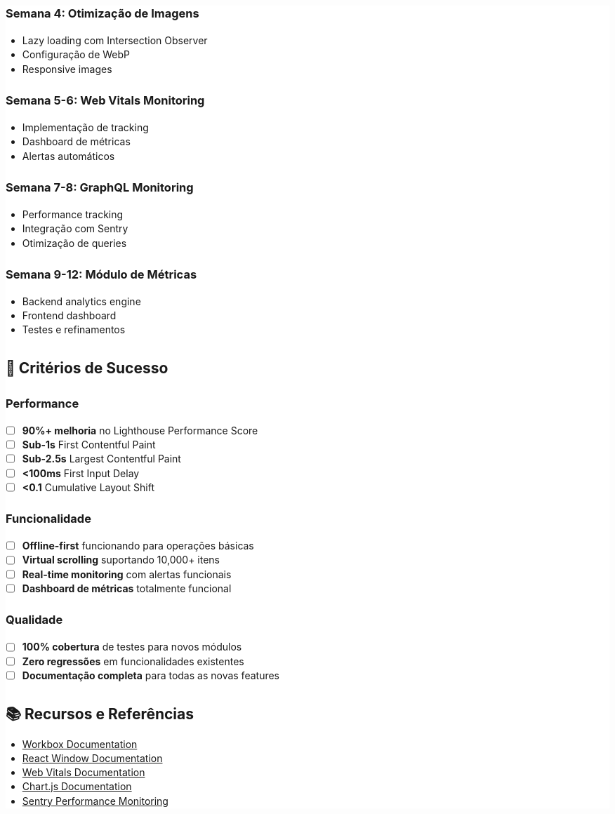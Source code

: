 ### Semana 4: Otimização de Imagens
- Lazy loading com Intersection Observer
- Configuração de WebP
- Responsive images

### Semana 5-6: Web Vitals Monitoring
- Implementação de tracking
- Dashboard de métricas
- Alertas automáticos

### Semana 7-8: GraphQL Monitoring
- Performance tracking
- Integração com Sentry
- Otimização de queries

### Semana 9-12: Módulo de Métricas
- Backend analytics engine
- Frontend dashboard
- Testes e refinamentos

## 🎯 Critérios de Sucesso

### Performance
- [ ] **90%+ melhoria** no Lighthouse Performance Score
- [ ] **Sub-1s** First Contentful Paint
- [ ] **Sub-2.5s** Largest Contentful Paint
- [ ] **<100ms** First Input Delay
- [ ] **<0.1** Cumulative Layout Shift

### Funcionalidade
- [ ] **Offline-first** funcionando para operações básicas
- [ ] **Virtual scrolling** suportando 10,000+ itens
- [ ] **Real-time monitoring** com alertas funcionais
- [ ] **Dashboard de métricas** totalmente funcional

### Qualidade
- [ ] **100% cobertura** de testes para novos módulos
- [ ] **Zero regressões** em funcionalidades existentes
- [ ] **Documentação completa** para todas as novas features

## 📚 Recursos e Referências

- [Workbox Documentation](https://developers.google.com/web/tools/workbox)
- [React Window Documentation](https://react-window.vercel.app/)
- [Web Vitals Documentation](https://web.dev/vitals/)
- [Chart.js Documentation](https://www.chartjs.org/docs/)
- [Sentry Performance Monitoring](https://docs.sentry.io/performance/)
